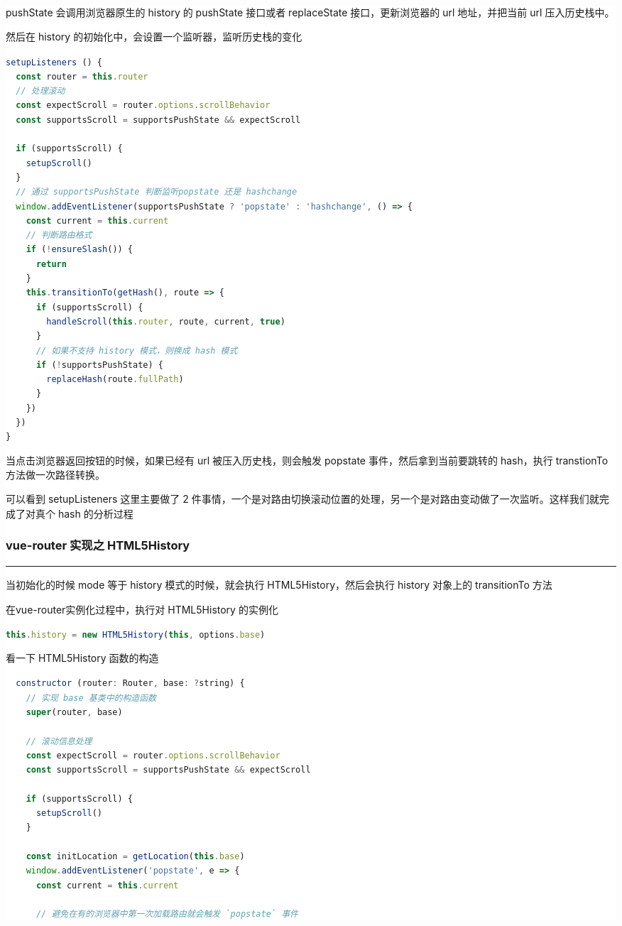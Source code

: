 pushState 会调用浏览器原生的 history 的 pushState 接口或者 replaceState 接口，更新浏览器的 url 地址，并把当前 url 压入历史栈中。

然后在 history 的初始化中，会设置一个监听器，监听历史栈的变化

```js
setupListeners () {
  const router = this.router
  // 处理滚动
  const expectScroll = router.options.scrollBehavior
  const supportsScroll = supportsPushState && expectScroll

  if (supportsScroll) {
    setupScroll()
  }
  // 通过 supportsPushState 判断监听popstate 还是 hashchange
  window.addEventListener(supportsPushState ? 'popstate' : 'hashchange', () => {
    const current = this.current
    // 判断路由格式
    if (!ensureSlash()) {
      return
    }
    this.transitionTo(getHash(), route => {
      if (supportsScroll) {
        handleScroll(this.router, route, current, true)
      }
      // 如果不支持 history 模式，则换成 hash 模式
      if (!supportsPushState) {
        replaceHash(route.fullPath)
      }
    })
  })
}
```

当点击浏览器返回按钮的时候，如果已经有 url 被压入历史栈，则会触发 popstate 事件，然后拿到当前要跳转的 hash，执行 transtionTo 方法做一次路径转换。

可以看到 setupListeners 这里主要做了 2 件事情，一个是对路由切换滚动位置的处理，另一个是对路由变动做了一次监听。这样我们就完成了对真个 hash 的分析过程

### vue-router 实现之 HTML5History<hr>

当初始化的时候 mode 等于 history 模式的时候，就会执行 HTML5History，然后会执行 history 对象上的 transitionTo 方法

在vue-router实例化过程中，执行对 HTML5History 的实例化

```js
this.history = new HTML5History(this, options.base)
```

看一下 HTML5History 函数的构造

```js
  constructor (router: Router, base: ?string) {
    // 实现 base 基类中的构造函数
    super(router, base)
    
    // 滚动信息处理
    const expectScroll = router.options.scrollBehavior
    const supportsScroll = supportsPushState && expectScroll

    if (supportsScroll) {
      setupScroll()
    }

    const initLocation = getLocation(this.base)
    window.addEventListener('popstate', e => {
      const current = this.current

      // 避免在有的浏览器中第一次加载路由就会触发 `popstate` 事件
```